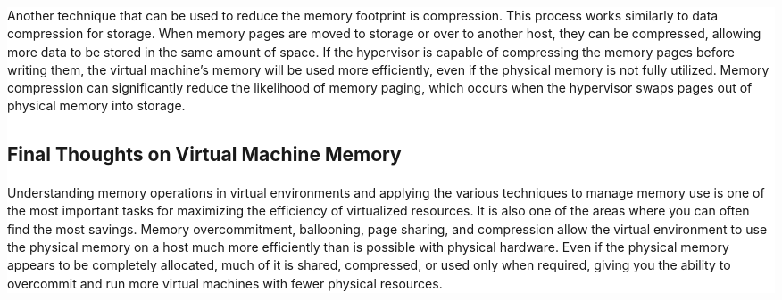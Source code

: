 Another technique that can be used to reduce the memory footprint is compression. This process works similarly to data compression for storage. When memory pages are moved to storage or over to another host, they can be compressed, allowing more data to be stored in the same amount of space. If the hypervisor is capable of compressing the memory pages before writing them, the virtual machine’s memory will be used more efficiently, even if the physical memory is not fully utilized. Memory compression can significantly reduce the likelihood of memory paging, which occurs when the hypervisor swaps pages out of physical memory into storage.

## Final Thoughts on Virtual Machine Memory

Understanding memory operations in virtual environments and applying the various techniques to manage memory use is one of the most important tasks for maximizing the efficiency of virtualized resources. It is also one of the areas where you can often find the most savings. Memory overcommitment, ballooning, page sharing, and compression allow the virtual environment to use the physical memory on a host much more efficiently than is possible with physical hardware. Even if the physical memory appears to be completely allocated, much of it is shared, compressed, or used only when required, giving you the ability to overcommit and run more virtual machines with fewer physical resources.

